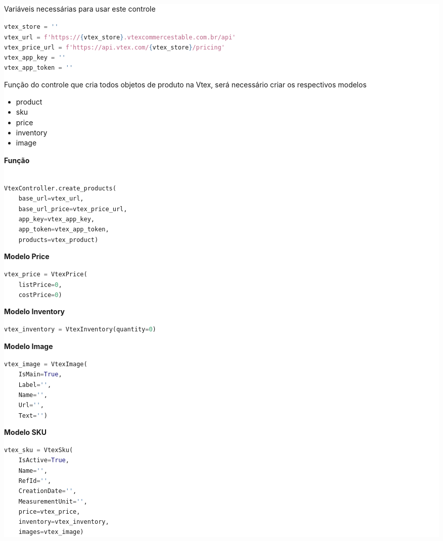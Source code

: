 Variáveis necessárias para usar este controle

```python
vtex_store = ''
vtex_url = f'https://{vtex_store}.vtexcommercestable.com.br/api'
vtex_price_url = f'https://api.vtex.com/{vtex_store}/pricing'
vtex_app_key = ''
vtex_app_token = ''
```

Função do controle que cria todos objetos de produto na Vtex, será necessário criar os respectivos modelos

- product
- sku
- price
- inventory
- image

**Função**

```python

VtexController.create_products(
    base_url=vtex_url,
    base_url_price=vtex_price_url,
    app_key=vtex_app_key,
    app_token=vtex_app_token,
    products=vtex_product)
```

**Modelo Price**

```python
vtex_price = VtexPrice(
    listPrice=0,
    costPrice=0)
```

**Modelo Inventory**

```python
vtex_inventory = VtexInventory(quantity=0)
```

**Modelo Image**

```python
vtex_image = VtexImage(
    IsMain=True,
    Label='',
    Name='',
    Url='',
    Text='')
```

**Modelo SKU**

```python
vtex_sku = VtexSku(
    IsActive=True,
    Name='',
    RefId='',
    CreationDate='',
    MeasurementUnit='',
    price=vtex_price,
    inventory=vtex_inventory,
    images=vtex_image)
```
